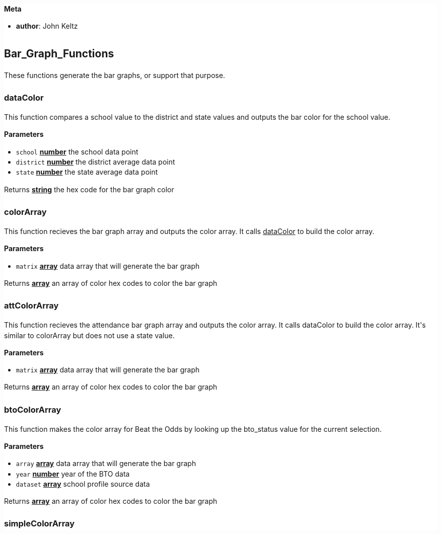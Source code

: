 **Meta**

-   **author**: John Keltz

## Bar_Graph_Functions

These functions generate the bar graphs, or support that purpose.

### dataColor

This function compares a school value to the district and state values and outputs the bar color for the school value.

**Parameters**

-   `school` **[number][44]** the school data point
-   `district` **[number][44]** the district average data point
-   `state` **[number][44]** the state average data point

Returns **[string][45]** the hex code for the bar graph color

### colorArray

This function recieves the bar graph array and outputs the color array. It calls [dataColor][46] to build the color array.

**Parameters**

-   `matrix` **[array][47]** data array that will generate the bar graph

Returns **[array][47]** an array of color hex codes to color the bar graph

### attColorArray

This function recieves the attendance bar graph array and outputs the color array. It calls dataColor to build the color array. It's similar to colorArray but does not use a state value.

**Parameters**

-   `matrix` **[array][47]** data array that will generate the bar graph

Returns **[array][47]** an array of color hex codes to color the bar graph

### btoColorArray

This function makes the color array for Beat the Odds by looking up the bto_status value for the current selection.

**Parameters**

-   `array` **[array][47]** data array that will generate the bar graph
-   `year` **[number][44]** year of the BTO data
-   `dataset` **[array][47]** school profile source data

Returns **[array][47]** an array of color hex codes to color the bar graph

### simpleColorArray


[1]: #introduction
[2]: #bar_graph_functions
[3]: #datacolor
[4]: #colorarray
[5]: #attcolorarray
[6]: #btocolorarray
[7]: #simplecolorarray
[8]: #bargraph
[9]: #arrayvalues
[10]: #racearrayvalues
[11]: #subgrouparrayvalues
[12]: #text_functions
[13]: #ccrpitext
[14]: #milestext
[15]: #sgptext
[16]: #gradtext
[17]: #btotext
[18]: #atttext
[19]: #enrolltext
[20]: #subgrouptext
[21]: #racetext
[22]: #climatetext
[23]: #line_graph_functions
[24]: #linegraph
[25]: #yeardata
[26]: #linedata
[27]: #linecolorarray
[28]: #button_functions
[29]: #switchtobar
[30]: #switchtoline
[31]: #buttonupdate
[32]: #makebuttons
[33]: #general
[34]: #shortname
[35]: #maxyear
[36]: #getmessage
[37]: #checklevels
[38]: #matchstart
[39]: #printpage
[40]: #filterlevel
[41]: #bar_graph2_functions
[42]: #bargraph2
[43]: #combineracearray
[44]: https://developer.mozilla.org/docs/Web/JavaScript/Reference/Global_Objects/Number
[45]: https://developer.mozilla.org/docs/Web/JavaScript/Reference/Global_Objects/String
[46]: dataColor
[47]: https://developer.mozilla.org/docs/Web/JavaScript/Reference/Global_Objects/Array
[48]: colorArray
[49]: https://developer.mozilla.org/docs/Web/JavaScript/Reference/Global_Objects/Object
[50]: lineData
[51]: yearData
[52]: lineColorArray
[53]: lineGraph
[54]: barGraph
[55]: combineRaceArray
[56]: raceArrayValues
